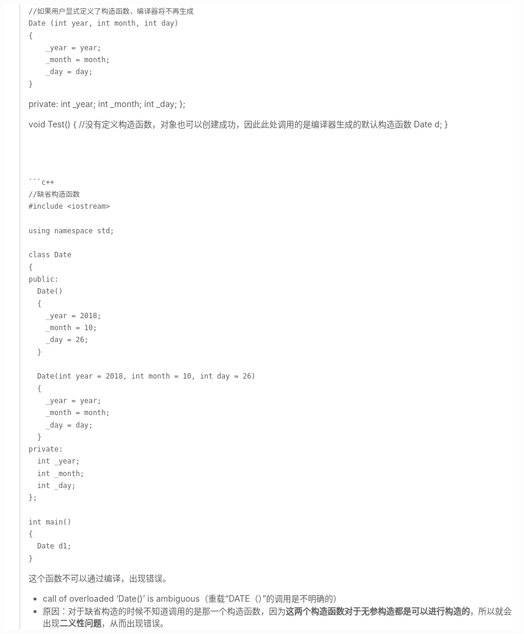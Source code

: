 >     
>     //如果用户显式定义了构造函数，编译器将不再生成
>     Date (int year, int month, int day)
>     {
>         _year = year;
>         _month = month;
>         _day = day;
>     }
> private:
>     int _year;
>     int _month;
>     int _day;
> };
> 
> void Test()
> {
>     //没有定义构造函数，对象也可以创建成功，因此此处调用的是编译器生成的默认构造函数
>     Date d;
> }
> ```
>
>  
>
> ```c++
> //缺省构造函数
> #include <iostream>
> 
> using namespace std;
> 
> class Date
> {
> public:
>   Date()
>   {
>     _year = 2018;
>     _month = 10;
>     _day = 26;
>   }
> 
>   Date(int year = 2018, int month = 10, int day = 26)
>   {
>     _year = year;
>     _month = month;
>     _day = day; 
>   }
> private:
>   int _year;
>   int _month;
>   int _day; 
> };
> 
> int main()
> {
>   Date d1;
> }
> ```
>
>  
>
> 这个函数不可以通过编译，出现错误。
>
> - call of overloaded ‘Date()’ is ambiguous（重载“DATE（）”的调用是不明确的）
> - 原因：对于缺省构造的时候不知道调用的是那一个构造函数，因为**这两个构造函数对于无参构造都是可以进行构造的**，所以就会出现**二义性问题**，从而出现错误。
